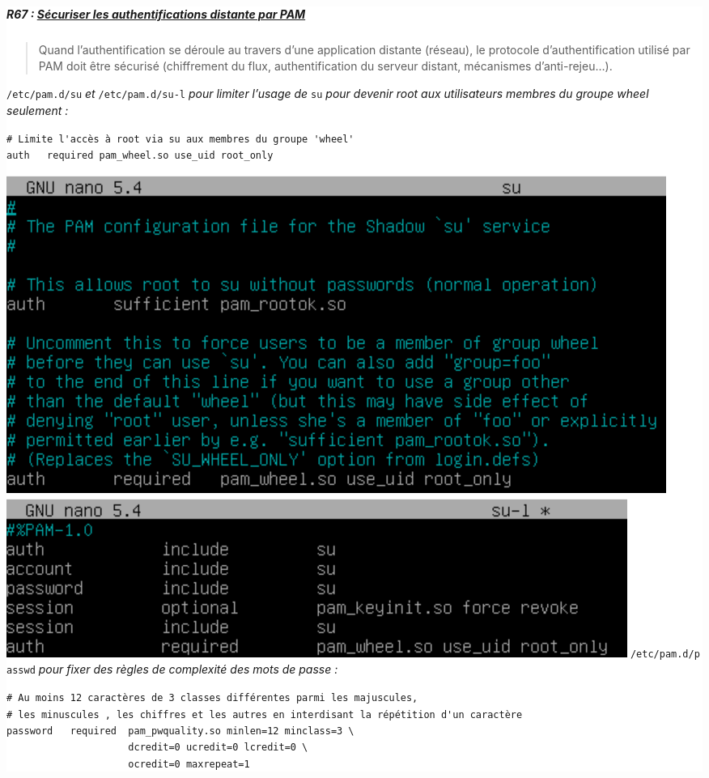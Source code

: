 ##### R67 : <u>Sécuriser les authentifications distante par PAM</u>
> Quand l’authentification se déroule au travers d’une application distante (réseau), le protocole d’authentification utilisé par PAM doit être sécurisé (chiffrement du flux, authentification du serveur distant, mécanismes d’anti-rejeu…).

``/etc/pam.d/su`` *et* ``/etc/pam.d/su-l`` *pour limiter l’usage de* ``su`` *pour devenir root aux utilisateurs membres du groupe wheel seulement :*
```
# Limite l'accès à root via su aux membres du groupe 'wheel'
auth   required pam_wheel.so use_uid root_only
```
![Image](Images/20.png)
![Image](Images/21.png)
``/etc/pam.d/passwd`` *pour fixer des règles de complexité des mots de passe :*
```
# Au moins 12 caractères de 3 classes différentes parmi les majuscules,
# les minuscules , les chiffres et les autres en interdisant la répétition d'un caractère
password   required  pam_pwquality.so minlen=12 minclass=3 \
                     dcredit=0 ucredit=0 lcredit=0 \
                     ocredit=0 maxrepeat=1
```
